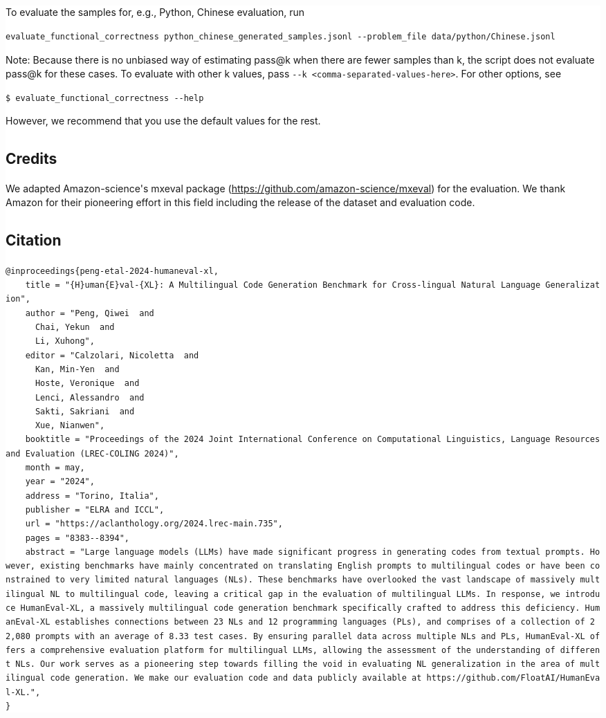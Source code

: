 To evaluate the samples for, e.g., Python, Chinese evaluation, run 
```
evaluate_functional_correctness python_chinese_generated_samples.jsonl --problem_file data/python/Chinese.jsonl
```

Note: Because there is no unbiased way of estimating pass@k when there are fewer
samples than k, the script does not evaluate pass@k for these cases. To
evaluate with other k values, pass `--k <comma-separated-values-here>`. For
other options, see
```
$ evaluate_functional_correctness --help
```
However, we recommend that you use the default values for the rest.

## Credits
We adapted Amazon-science's mxeval package (https://github.com/amazon-science/mxeval) for the evaluation. We thank Amazon for their pioneering effort in this field including the release of the dataset and evaluation code.

## Citation
```
@inproceedings{peng-etal-2024-humaneval-xl,
    title = "{H}uman{E}val-{XL}: A Multilingual Code Generation Benchmark for Cross-lingual Natural Language Generalization",
    author = "Peng, Qiwei  and
      Chai, Yekun  and
      Li, Xuhong",
    editor = "Calzolari, Nicoletta  and
      Kan, Min-Yen  and
      Hoste, Veronique  and
      Lenci, Alessandro  and
      Sakti, Sakriani  and
      Xue, Nianwen",
    booktitle = "Proceedings of the 2024 Joint International Conference on Computational Linguistics, Language Resources and Evaluation (LREC-COLING 2024)",
    month = may,
    year = "2024",
    address = "Torino, Italia",
    publisher = "ELRA and ICCL",
    url = "https://aclanthology.org/2024.lrec-main.735",
    pages = "8383--8394",
    abstract = "Large language models (LLMs) have made significant progress in generating codes from textual prompts. However, existing benchmarks have mainly concentrated on translating English prompts to multilingual codes or have been constrained to very limited natural languages (NLs). These benchmarks have overlooked the vast landscape of massively multilingual NL to multilingual code, leaving a critical gap in the evaluation of multilingual LLMs. In response, we introduce HumanEval-XL, a massively multilingual code generation benchmark specifically crafted to address this deficiency. HumanEval-XL establishes connections between 23 NLs and 12 programming languages (PLs), and comprises of a collection of 22,080 prompts with an average of 8.33 test cases. By ensuring parallel data across multiple NLs and PLs, HumanEval-XL offers a comprehensive evaluation platform for multilingual LLMs, allowing the assessment of the understanding of different NLs. Our work serves as a pioneering step towards filling the void in evaluating NL generalization in the area of multilingual code generation. We make our evaluation code and data publicly available at https://github.com/FloatAI/HumanEval-XL.",
}

```
